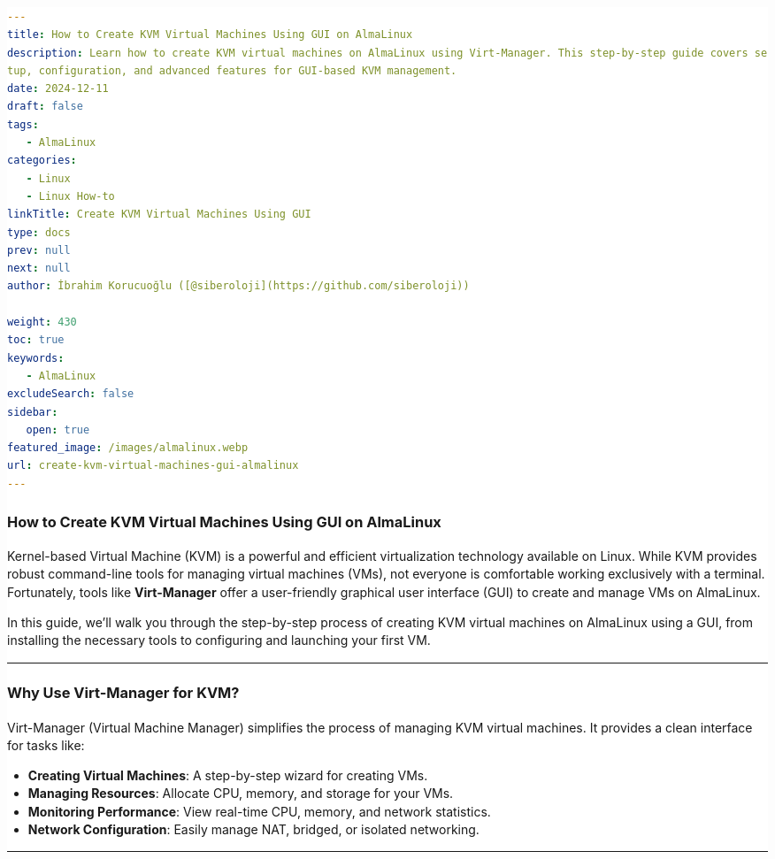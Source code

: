 ```yaml
---
title: How to Create KVM Virtual Machines Using GUI on AlmaLinux
description: Learn how to create KVM virtual machines on AlmaLinux using Virt-Manager. This step-by-step guide covers setup, configuration, and advanced features for GUI-based KVM management.
date: 2024-12-11
draft: false
tags:
   - AlmaLinux
categories:
   - Linux
   - Linux How-to
linkTitle: Create KVM Virtual Machines Using GUI
type: docs
prev: null
next: null
author: İbrahim Korucuoğlu ([@siberoloji](https://github.com/siberoloji))

weight: 430
toc: true
keywords:
   - AlmaLinux
excludeSearch: false
sidebar:
   open: true
featured_image: /images/almalinux.webp
url: create-kvm-virtual-machines-gui-almalinux
---
```

### How to Create KVM Virtual Machines Using GUI on AlmaLinux

Kernel-based Virtual Machine (KVM) is a powerful and efficient virtualization technology available on Linux. While KVM provides robust command-line tools for managing virtual machines (VMs), not everyone is comfortable working exclusively with a terminal. Fortunately, tools like **Virt-Manager** offer a user-friendly graphical user interface (GUI) to create and manage VMs on AlmaLinux.

In this guide, we’ll walk you through the step-by-step process of creating KVM virtual machines on AlmaLinux using a GUI, from installing the necessary tools to configuring and launching your first VM.

---

### **Why Use Virt-Manager for KVM?**

Virt-Manager (Virtual Machine Manager) simplifies the process of managing KVM virtual machines. It provides a clean interface for tasks like:

- **Creating Virtual Machines**: A step-by-step wizard for creating VMs.
- **Managing Resources**: Allocate CPU, memory, and storage for your VMs.
- **Monitoring Performance**: View real-time CPU, memory, and network statistics.
- **Network Configuration**: Easily manage NAT, bridged, or isolated networking.

---